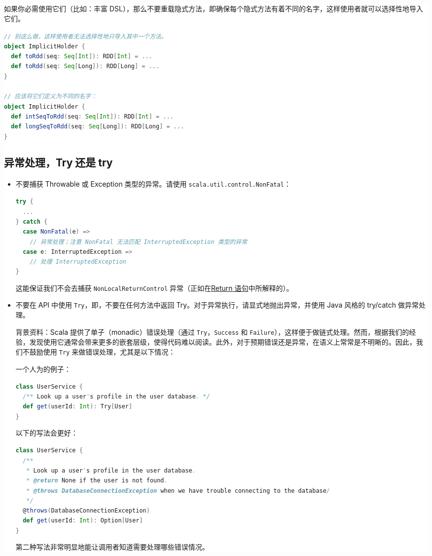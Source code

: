如果你必需使用它们（比如：丰富 DSL），那么不要重载隐式方法，即确保每个隐式方法有着不同的名字，这样使用者就可以选择性地导入它们。

```scala
// 别这么做，这样使用者无法选择性地只导入其中一个方法。
object ImplicitHolder {
  def toRdd(seq: Seq[Int]): RDD[Int] = ...
  def toRdd(seq: Seq[Long]): RDD[Long] = ...
}

// 应该将它们定义为不同的名字：
object ImplicitHolder {
  def intSeqToRdd(seq: Seq[Int]): RDD[Int] = ...
  def longSeqToRdd(seq: Seq[Long]): RDD[Long] = ...
}
```


## <a name='exception'>异常处理，Try 还是 try</a>

- 不要捕获 Throwable 或 Exception 类型的异常。请使用 `scala.util.control.NonFatal`：

  ```scala
  try {
    ...
  } catch {
    case NonFatal(e) =>
      // 异常处理；注意 NonFatal 无法匹配 InterruptedException 类型的异常
    case e: InterruptedException =>
      // 处理 InterruptedException
  }
  ```
  这能保证我们不会去捕获 `NonLocalReturnControl` 异常（正如在[Return 语句](#return)中所解释的）。

- 不要在 API 中使用 `Try`，即，不要在任何方法中返回 Try。对于异常执行，请显式地抛出异常，并使用 Java 风格的 try/catch 做异常处理。

  背景资料：Scala 提供了单子（monadic）错误处理（通过 `Try`，`Success` 和 `Failure`），这样便于做链式处理。然而，根据我们的经验，发现使用它通常会带来更多的嵌套层级，使得代码难以阅读。此外，对于预期错误还是异常，在语义上常常是不明晰的。因此，我们不鼓励使用 `Try` 来做错误处理，尤其是以下情况：

  一个人为的例子：

  ```scala
  class UserService {
    /** Look up a user's profile in the user database. */
    def get(userId: Int): Try[User]
  }
  ```
  以下的写法会更好：

  ```scala
  class UserService {
    /**
     * Look up a user's profile in the user database.
     * @return None if the user is not found.
     * @throws DatabaseConnectionException when we have trouble connecting to the database/
     */
    @throws(DatabaseConnectionException)
    def get(userId: Int): Option[User]
  }
  ```
  第二种写法非常明显地能让调用者知道需要处理哪些错误情况。
